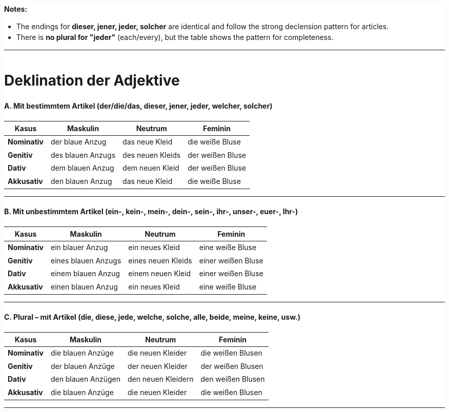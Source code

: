 
**Notes:**
- The endings for **dieser, jener, jeder, solcher** are identical and follow the strong declension pattern for articles.
- There is **no plural for "jeder"** (each/every), but the table shows the pattern for completeness.

---

# **Deklination der Adjektive**

#### **A. Mit bestimmtem Artikel (der/die/das, dieser, jener, jeder, welcher, solcher)**

| Kasus         | Maskulin           | Neutrum             | Feminin              |
|---------------|--------------------|---------------------|----------------------|
| **Nominativ** | der blaue Anzug    | das neue Kleid      | die weiße Bluse      |
| **Genitiv**   | des blauen Anzugs  | des neuen Kleids    | der weißen Bluse     |
| **Dativ**     | dem blauen Anzug   | dem neuen Kleid     | der weißen Bluse     |
| **Akkusativ** | den blauen Anzug   | das neue Kleid      | die weiße Bluse      |

---

#### **B. Mit unbestimmtem Artikel (ein-, kein-, mein-, dein-, sein-, ihr-, unser-, euer-, Ihr-)**

| Kasus         | Maskulin           | Neutrum             | Feminin              |
|---------------|--------------------|---------------------|----------------------|
| **Nominativ** | ein blauer Anzug   | ein neues Kleid     | eine weiße Bluse     |
| **Genitiv**   | eines blauen Anzugs| eines neuen Kleids  | einer weißen Bluse   |
| **Dativ**     | einem blauen Anzug | einem neuen Kleid   | einer weißen Bluse   |
| **Akkusativ** | einen blauen Anzug | ein neues Kleid     | eine weiße Bluse     |

---

#### **C. Plural – mit Artikel (die, diese, jede, welche, solche, alle, beide, meine, keine, usw.)**

| Kasus         | Maskulin                | Neutrum                 | Feminin                  |
|---------------|-------------------------|-------------------------|--------------------------|
| **Nominativ** | die blauen Anzüge       | die neuen Kleider       | die weißen Blusen        |
| **Genitiv**   | der blauen Anzüge       | der neuen Kleider       | der weißen Blusen        |
| **Dativ**     | den blauen Anzügen      | den neuen Kleidern      | den weißen Blusen        |
| **Akkusativ** | die blauen Anzüge       | die neuen Kleider       | die weißen Blusen        |

---